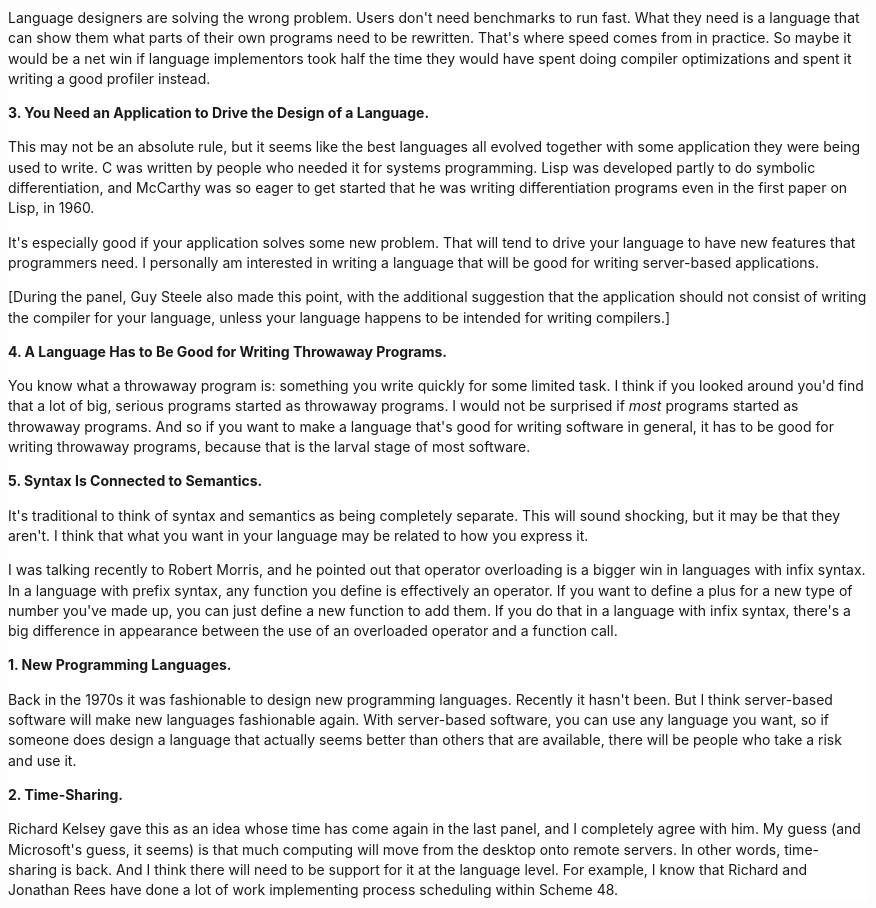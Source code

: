 Language designers are solving the wrong problem. Users don't need benchmarks to run fast. What they need is a language that can show them what parts of their own programs need to be rewritten. That's where speed comes from in practice. So maybe it would be a net win if language implementors took half the time they would have spent doing compiler optimizations and spent it writing a good profiler instead.  
  
 **3\. You Need an Application to Drive the Design of a Language.**  
  
This may not be an absolute rule, but it seems like the best languages all evolved together with some application they were being used to write. C was written by people who needed it for systems programming. Lisp was developed partly to do symbolic differentiation, and McCarthy was so eager to get started that he was writing differentiation programs even in the first paper on Lisp, in 1960.  
  
It's especially good if your application solves some new problem. That will tend to drive your language to have new features that programmers need. I personally am interested in writing a language that will be good for writing server-based applications.  
  
[During the panel, Guy Steele also made this point, with the additional suggestion that the application should not consist of writing the compiler for your language, unless your language happens to be intended for writing compilers.]  
  
 **4\. A Language Has to Be Good for Writing Throwaway Programs.**  
  
You know what a throwaway program is: something you write quickly for some limited task. I think if you looked around you'd find that a lot of big, serious programs started as throwaway programs. I would not be surprised if _most_ programs started as throwaway programs. And so if you want to make a language that's good for writing software in general, it has to be good for writing throwaway programs, because that is the larval stage of most software.  
  
 **5\. Syntax Is Connected to Semantics.**  
  
It's traditional to think of syntax and semantics as being completely separate. This will sound shocking, but it may be that they aren't. I think that what you want in your language may be related to how you express it.  
  
I was talking recently to Robert Morris, and he pointed out that operator overloading is a bigger win in languages with infix syntax. In a language with prefix syntax, any function you define is effectively an operator. If you want to define a plus for a new type of number you've made up, you can just define a new function to add them. If you do that in a language with infix syntax, there's a big difference in appearance between the use of an overloaded operator and a function call.  
  
  
  
  
  
 **1\. New Programming Languages.**  
  
Back in the 1970s it was fashionable to design new programming languages. Recently it hasn't been. But I think server-based software will make new languages fashionable again. With server-based software, you can use any language you want, so if someone does design a language that actually seems better than others that are available, there will be people who take a risk and use it.  
  
 **2\. Time-Sharing.**  
  
Richard Kelsey gave this as an idea whose time has come again in the last panel, and I completely agree with him. My guess (and Microsoft's guess, it seems) is that much computing will move from the desktop onto remote servers. In other words, time-sharing is back. And I think there will need to be support for it at the language level. For example, I know that Richard and Jonathan Rees have done a lot of work implementing process scheduling within Scheme 48.  
  